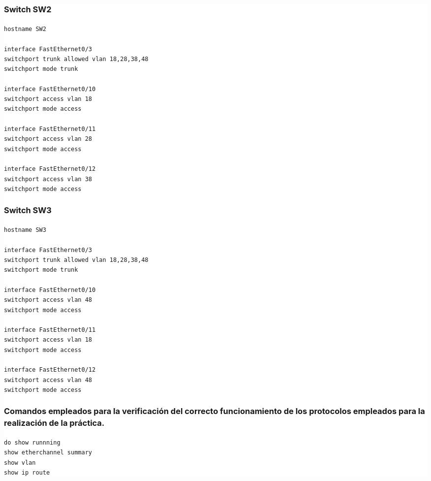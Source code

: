 ### Switch SW2

```
hostname SW2

interface FastEthernet0/3
switchport trunk allowed vlan 18,28,38,48
switchport mode trunk

interface FastEthernet0/10
switchport access vlan 18
switchport mode access

interface FastEthernet0/11
switchport access vlan 28
switchport mode access

interface FastEthernet0/12
switchport access vlan 38
switchport mode access
```
### Switch SW3

```
hostname SW3

interface FastEthernet0/3
switchport trunk allowed vlan 18,28,38,48
switchport mode trunk

interface FastEthernet0/10
switchport access vlan 48
switchport mode access

interface FastEthernet0/11
switchport access vlan 18
switchport mode access

interface FastEthernet0/12
switchport access vlan 48
switchport mode access
```

### Comandos empleados para la verificación del correcto funcionamiento de los protocolos empleados para la realización de la práctica.
```
do show runnning
show etherchannel summary
show vlan
show ip route
```